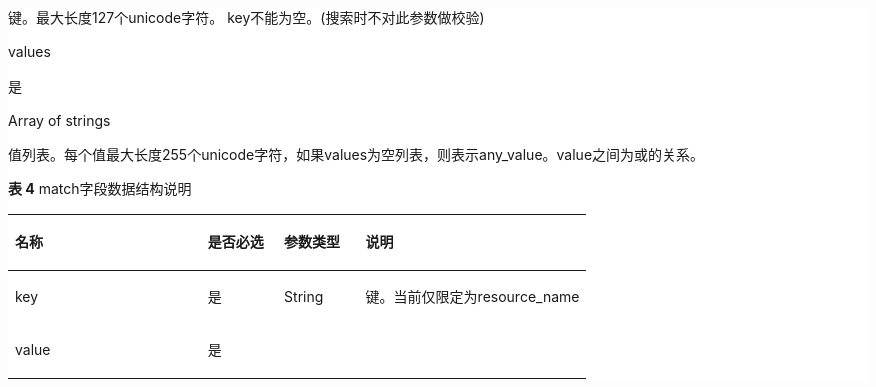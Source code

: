 </td>
<td class="cellrowborder" valign="top" width="39.7960203979602%" headers="mcps1.2.5.1.4 "><p id="p085432316193"><a name="p085432316193"></a><a name="p085432316193"></a>键。最大长度127个unicode字符。 key不能为空。(搜索时不对此参数做校验)</p>
</td>
</tr>
<tr id="row15854623141911"><td class="cellrowborder" valign="top" width="31.626837316268368%" headers="mcps1.2.5.1.1 "><p id="p68541223141919"><a name="p68541223141919"></a><a name="p68541223141919"></a>values</p>
</td>
<td class="cellrowborder" valign="top" width="14.288571142885708%" headers="mcps1.2.5.1.2 "><p id="p17854223161918"><a name="p17854223161918"></a><a name="p17854223161918"></a>是</p>
</td>
<td class="cellrowborder" valign="top" width="14.288571142885708%" headers="mcps1.2.5.1.3 "><p id="p188541423181914"><a name="p188541423181914"></a><a name="p188541423181914"></a>Array of strings</p>
</td>
<td class="cellrowborder" valign="top" width="39.7960203979602%" headers="mcps1.2.5.1.4 "><p id="p198541623121914"><a name="p198541623121914"></a><a name="p198541623121914"></a>值列表。每个值最大长度255个unicode字符，如果values为空列表，则表示any_value。value之间为或的关系。</p>
</td>
</tr>
</tbody>
</table>

**表 4**  match字段数据结构说明

<a name="table104959232192"></a>
<table><thead align="left"><tr id="row208541423191917"><th class="cellrowborder" valign="top" width="33.33333333333333%" id="mcps1.2.5.1.1"><p id="p1385417236194"><a name="p1385417236194"></a><a name="p1385417236194"></a>名称</p>
</th>
<th class="cellrowborder" valign="top" width="13.18131813181318%" id="mcps1.2.5.1.2"><p id="p1485442313195"><a name="p1485442313195"></a><a name="p1485442313195"></a>是否必选</p>
</th>
<th class="cellrowborder" valign="top" width="14.091409140914092%" id="mcps1.2.5.1.3"><p id="p4854182361910"><a name="p4854182361910"></a><a name="p4854182361910"></a>参数类型</p>
</th>
<th class="cellrowborder" valign="top" width="39.39393939393939%" id="mcps1.2.5.1.4"><p id="p685472317197"><a name="p685472317197"></a><a name="p685472317197"></a>说明</p>
</th>
</tr>
</thead>
<tbody><tr id="row12854323201911"><td class="cellrowborder" valign="top" width="33.33333333333333%" headers="mcps1.2.5.1.1 "><p id="p285482316198"><a name="p285482316198"></a><a name="p285482316198"></a>key</p>
</td>
<td class="cellrowborder" valign="top" width="13.18131813181318%" headers="mcps1.2.5.1.2 "><p id="p4854723121918"><a name="p4854723121918"></a><a name="p4854723121918"></a>是</p>
</td>
<td class="cellrowborder" valign="top" width="14.091409140914092%" headers="mcps1.2.5.1.3 "><p id="p385422301919"><a name="p385422301919"></a><a name="p385422301919"></a>String</p>
</td>
<td class="cellrowborder" valign="top" width="39.39393939393939%" headers="mcps1.2.5.1.4 "><p id="p185514232197"><a name="p185514232197"></a><a name="p185514232197"></a>键。当前仅限定为resource_name</p>
</td>
</tr>
<tr id="row28552023131919"><td class="cellrowborder" valign="top" width="33.33333333333333%" headers="mcps1.2.5.1.1 "><p id="p485514231195"><a name="p485514231195"></a><a name="p485514231195"></a>value</p>
</td>
<td class="cellrowborder" valign="top" width="13.18131813181318%" headers="mcps1.2.5.1.2 "><p id="p58551523191914"><a name="p58551523191914"></a><a name="p58551523191914"></a>是</p>
</td>